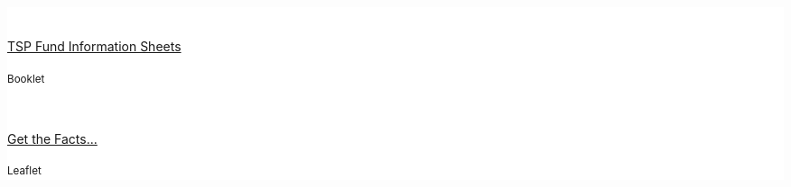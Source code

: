 





<div class="usa-width-one-half div-block-class div-resource-class" id="tsplf14-pdf-block">
  <br />
  <div class="item-frame">
    <div class="top">
    <i class="fas fa-book"></i>
    </div>
    <div class="resource-title">
      <p><a href="/publications/tsplf14.pdf" class="">
        TSP Fund Information Sheets</a></p>
      <p><small>Booklet</small></p>
    </div>
  </div> 
</div> 


















<div class="usa-width-one-half div-block-class div-resource-class" id="tsplf33-pdf-block">
  <br />
  <div class="item-frame">
    <div class="top">
    <i class="far fa-leaf"></i>
    </div>
    <div class="resource-title">
      <p><a href="/publications/tsplf33.pdf" class="">
        Get the Facts...</a></p>
      <p><small>Leaflet</small></p>
    </div>
  </div> 
</div> 



</div>

<div class="usa-grid-full">  













